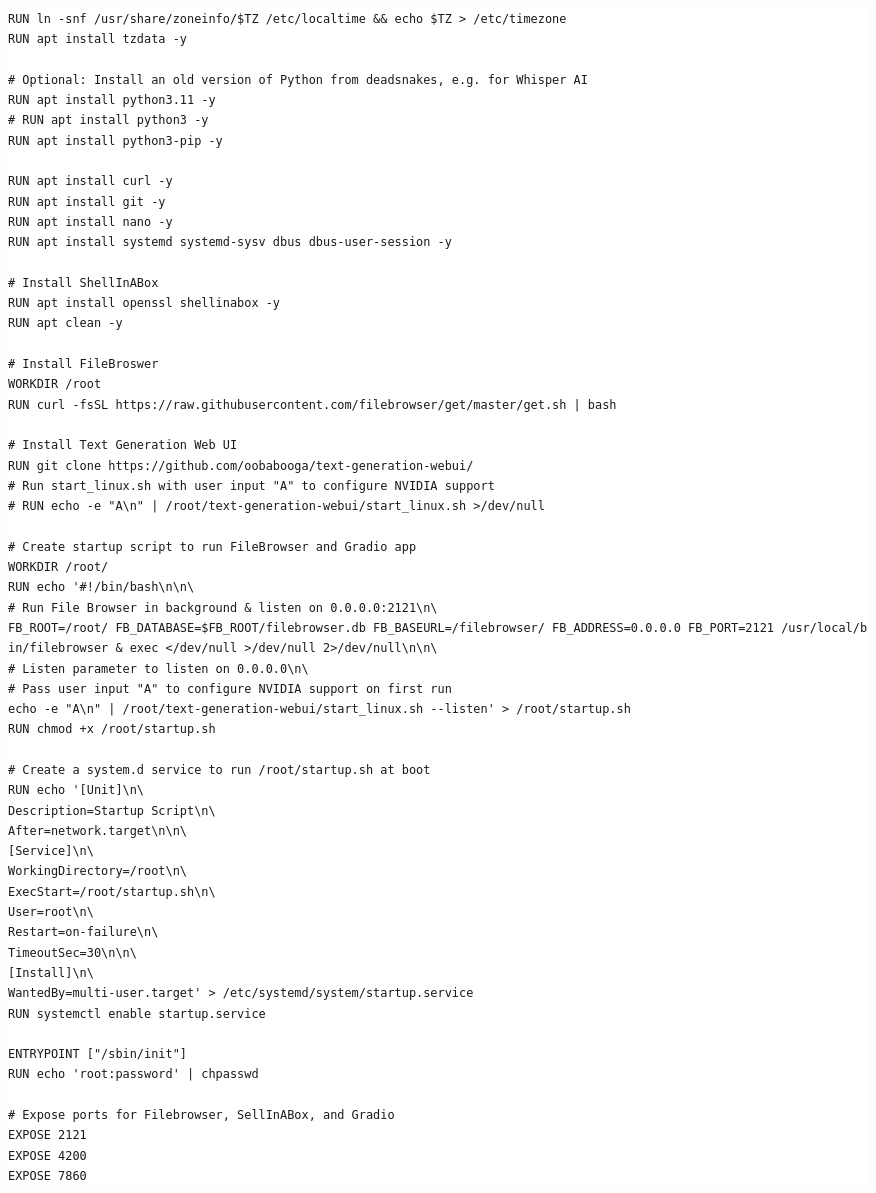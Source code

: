 ```
RUN ln -snf /usr/share/zoneinfo/$TZ /etc/localtime && echo $TZ > /etc/timezone
RUN apt install tzdata -y

# Optional: Install an old version of Python from deadsnakes, e.g. for Whisper AI
RUN apt install python3.11 -y
# RUN apt install python3 -y
RUN apt install python3-pip -y

RUN apt install curl -y
RUN apt install git -y
RUN apt install nano -y
RUN apt install systemd systemd-sysv dbus dbus-user-session -y

# Install ShellInABox
RUN apt install openssl shellinabox -y
RUN apt clean -y

# Install FileBroswer
WORKDIR /root
RUN curl -fsSL https://raw.githubusercontent.com/filebrowser/get/master/get.sh | bash

# Install Text Generation Web UI
RUN git clone https://github.com/oobabooga/text-generation-webui/
# Run start_linux.sh with user input "A" to configure NVIDIA support
# RUN echo -e "A\n" | /root/text-generation-webui/start_linux.sh >/dev/null

# Create startup script to run FileBrowser and Gradio app
WORKDIR /root/
RUN echo '#!/bin/bash\n\n\
# Run File Browser in background & listen on 0.0.0.0:2121\n\
FB_ROOT=/root/ FB_DATABASE=$FB_ROOT/filebrowser.db FB_BASEURL=/filebrowser/ FB_ADDRESS=0.0.0.0 FB_PORT=2121 /usr/local/bin/filebrowser & exec </dev/null >/dev/null 2>/dev/null\n\n\
# Listen parameter to listen on 0.0.0.0\n\
# Pass user input "A" to configure NVIDIA support on first run
echo -e "A\n" | /root/text-generation-webui/start_linux.sh --listen' > /root/startup.sh
RUN chmod +x /root/startup.sh

# Create a system.d service to run /root/startup.sh at boot
RUN echo '[Unit]\n\
Description=Startup Script\n\
After=network.target\n\n\
[Service]\n\
WorkingDirectory=/root\n\
ExecStart=/root/startup.sh\n\
User=root\n\
Restart=on-failure\n\
TimeoutSec=30\n\n\
[Install]\n\
WantedBy=multi-user.target' > /etc/systemd/system/startup.service
RUN systemctl enable startup.service

ENTRYPOINT ["/sbin/init"]
RUN echo 'root:password' | chpasswd

# Expose ports for Filebrowser, SellInABox, and Gradio
EXPOSE 2121
EXPOSE 4200
EXPOSE 7860
```
